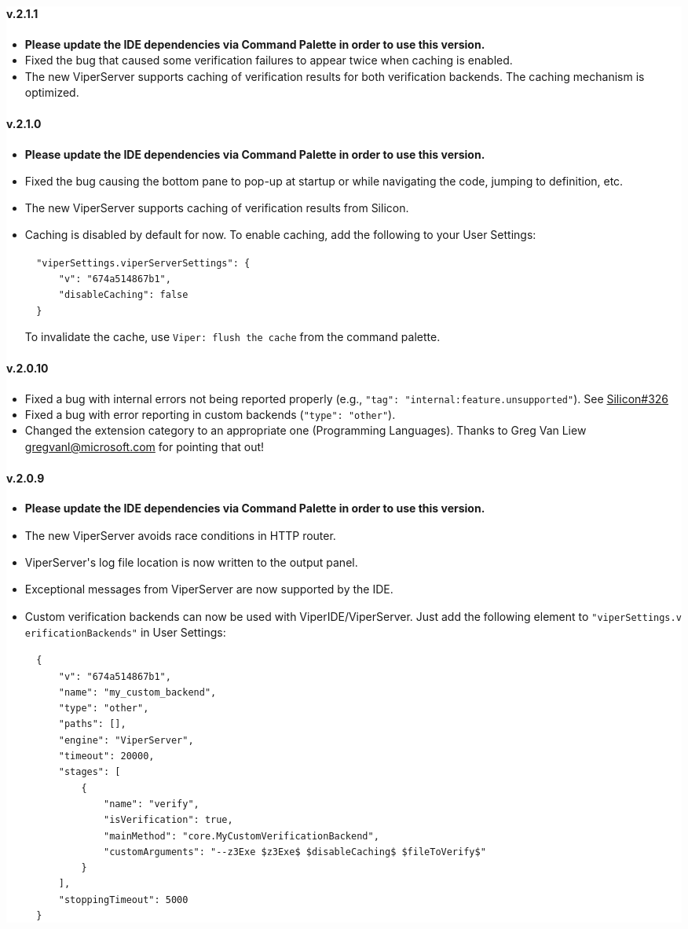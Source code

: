 #### v.2.1.1
* **Please update the IDE dependencies via Command Palette in order to use this version.**
* Fixed the bug that caused some verification failures to appear twice when caching is enabled.
* The new ViperServer supports caching of verification results for both verification backends. The caching mechanism is optimized.

#### v.2.1.0
* **Please update the IDE dependencies via Command Palette in order to use this version.**
* Fixed the bug causing the bottom pane to pop-up at startup or while navigating the code, jumping to definition, etc.
* The new ViperServer supports caching of verification results from Silicon.
* Caching is disabled by default for now. To enable caching, add the following to your User Settings:

        "viperSettings.viperServerSettings": {
            "v": "674a514867b1",
            "disableCaching": false
        }

    To invalidate the cache, use ```Viper: flush the cache``` from the command palette.


#### v.2.0.10
* Fixed a bug with internal errors not being reported properly (e.g., ```"tag": "internal:feature.unsupported"```). See [Silicon#326](https://github.com/viperproject/silicon/issues/326)
* Fixed a bug with error reporting in custom backends (```"type": "other"```).
* Changed the extension category to an appropriate one (Programming Languages). Thanks to Greg Van Liew <gregvanl@microsoft.com> for pointing that out!

#### v.2.0.9
* **Please update the IDE dependencies via Command Palette in order to use this version.**
* The new ViperServer avoids race conditions in HTTP router.
* ViperServer's log file location is now written to the output panel.
* Exceptional messages from ViperServer are now supported by the IDE.
* Custom verification backends can now be used with ViperIDE/ViperServer.
    Just add the following element to ```"viperSettings.verificationBackends"``` in User Settings:

        {
            "v": "674a514867b1",
            "name": "my_custom_backend",
            "type": "other",
            "paths": [],
            "engine": "ViperServer",
            "timeout": 20000,
            "stages": [
                {
                    "name": "verify",
                    "isVerification": true,
                    "mainMethod": "core.MyCustomVerificationBackend",
                    "customArguments": "--z3Exe $z3Exe$ $disableCaching$ $fileToVerify$"
                }
            ],
            "stoppingTimeout": 5000
        }
